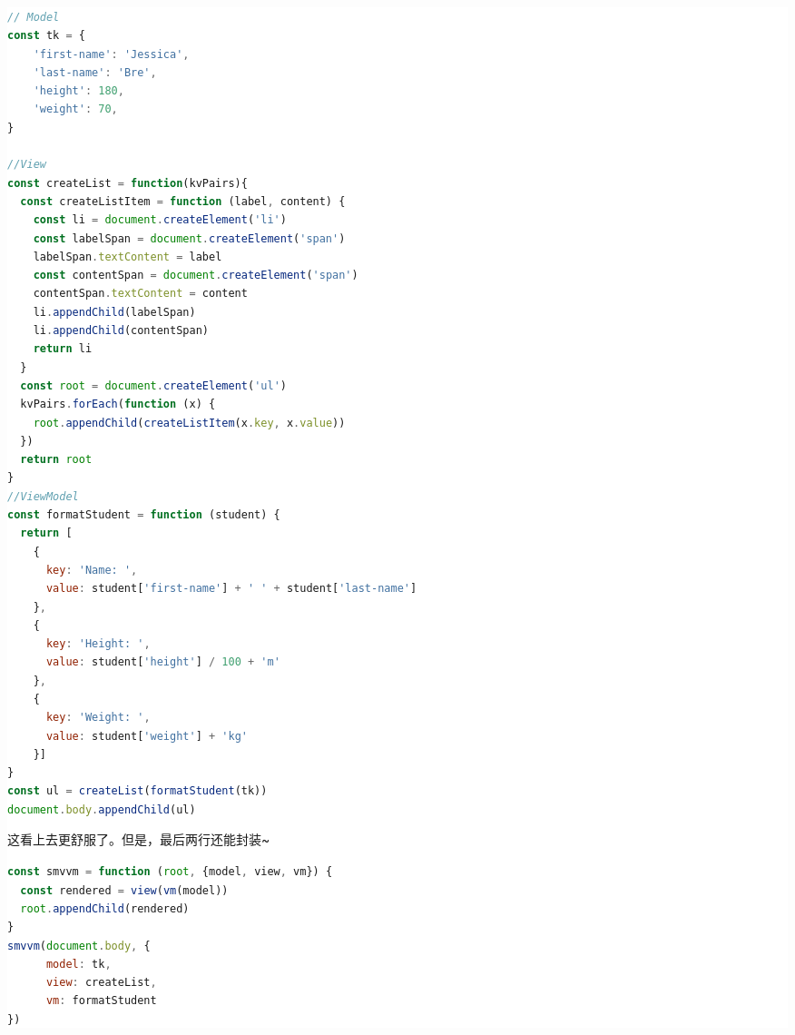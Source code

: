 ```javascript
// Model
const tk = {
    'first-name': 'Jessica',
    'last-name': 'Bre',
    'height': 180,
    'weight': 70,
}

//View
const createList = function(kvPairs){
  const createListItem = function (label, content) {
    const li = document.createElement('li')
    const labelSpan = document.createElement('span')
    labelSpan.textContent = label
    const contentSpan = document.createElement('span')
    contentSpan.textContent = content
    li.appendChild(labelSpan)
    li.appendChild(contentSpan)
    return li
  }
  const root = document.createElement('ul')
  kvPairs.forEach(function (x) {
    root.appendChild(createListItem(x.key, x.value))
  })
  return root
}
//ViewModel
const formatStudent = function (student) {
  return [
    {
      key: 'Name: ',
      value: student['first-name'] + ' ' + student['last-name']
    },
    {
      key: 'Height: ',
      value: student['height'] / 100 + 'm'
    },
    {
      key: 'Weight: ',
      value: student['weight'] + 'kg'
    }]
}
const ul = createList(formatStudent(tk))
document.body.appendChild(ul)
```

这看上去更舒服了。但是，最后两行还能封装~

```javascript
const smvvm = function (root, {model, view, vm}) {
  const rendered = view(vm(model))
  root.appendChild(rendered)
}
smvvm(document.body, {
      model: tk, 
      view: createList, 
      vm: formatStudent
})
```
